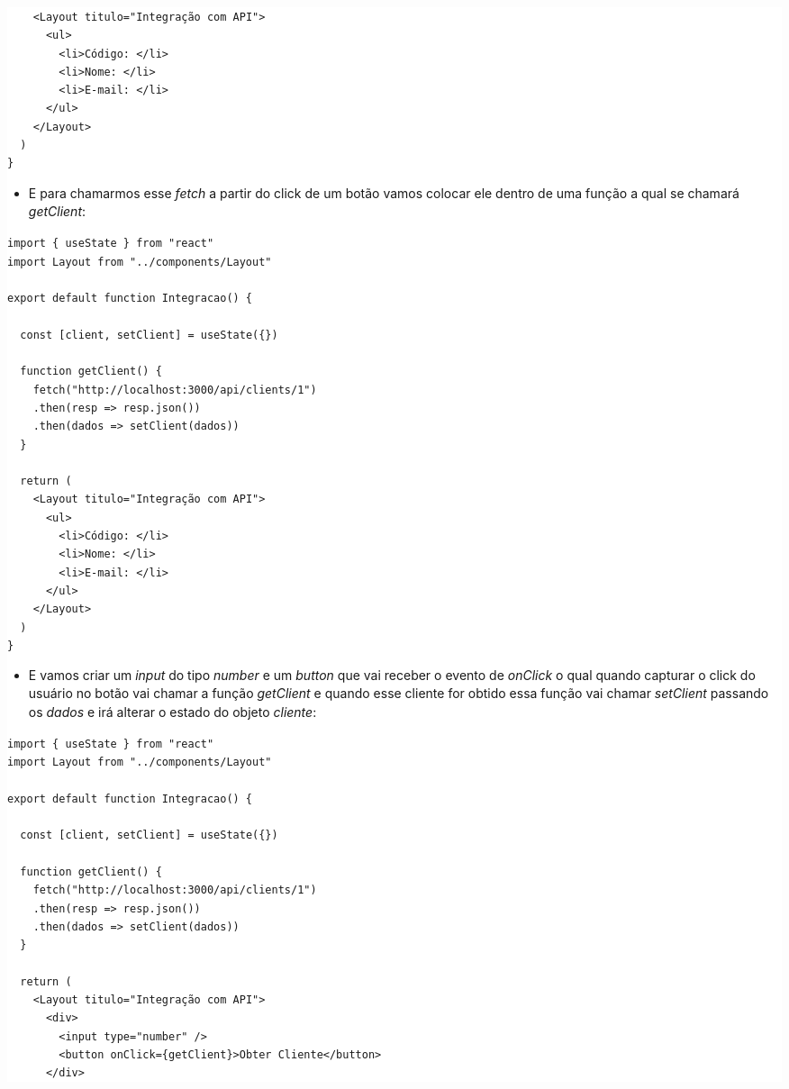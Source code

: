 ``` JSX
    <Layout titulo="Integração com API">
      <ul>
        <li>Código: </li>
        <li>Nome: </li>
        <li>E-mail: </li>
      </ul>
    </Layout>
  )
}
```

- E para chamarmos esse _fetch_ a partir do click de um botão vamos colocar ele dentro de uma função a qual se chamará _getClient_:

``` JSX
import { useState } from "react"
import Layout from "../components/Layout"

export default function Integracao() {

  const [client, setClient] = useState({})

  function getClient() {
    fetch("http://localhost:3000/api/clients/1")
    .then(resp => resp.json())
    .then(dados => setClient(dados))
  }
  
  return (
    <Layout titulo="Integração com API">
      <ul>
        <li>Código: </li>
        <li>Nome: </li>
        <li>E-mail: </li>
      </ul>
    </Layout>
  )
}
```

- E vamos criar um _input_ do tipo _number_ e um _button_ que vai receber o evento de _onClick_ o qual quando capturar o click do usuário no botão vai chamar a função _getClient_ e quando esse cliente for obtido essa função vai chamar _setClient_ passando os _dados_ e irá alterar o estado do objeto _cliente_:

``` JSX
import { useState } from "react"
import Layout from "../components/Layout"

export default function Integracao() {

  const [client, setClient] = useState({})

  function getClient() {
    fetch("http://localhost:3000/api/clients/1")
    .then(resp => resp.json())
    .then(dados => setClient(dados))
  }

  return (
    <Layout titulo="Integração com API">
      <div>
        <input type="number" />
        <button onClick={getClient}>Obter Cliente</button>
      </div>
```